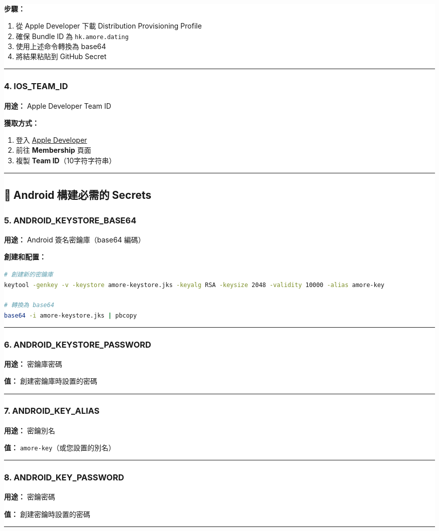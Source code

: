 **步驟：**
1. 從 Apple Developer 下載 Distribution Provisioning Profile
2. 確保 Bundle ID 為 `hk.amore.dating`
3. 使用上述命令轉換為 base64
4. 將結果粘貼到 GitHub Secret

---

### 4. IOS_TEAM_ID
**用途：** Apple Developer Team ID

**獲取方式：**
1. 登入 [Apple Developer](https://developer.apple.com)
2. 前往 **Membership** 頁面
3. 複製 **Team ID**（10字符字符串）

---

## 🤖 Android 構建必需的 Secrets

### 5. ANDROID_KEYSTORE_BASE64
**用途：** Android 簽名密鑰庫（base64 編碼）

**創建和配置：**
```bash
# 創建新的密鑰庫
keytool -genkey -v -keystore amore-keystore.jks -keyalg RSA -keysize 2048 -validity 10000 -alias amore-key

# 轉換為 base64
base64 -i amore-keystore.jks | pbcopy
```

---

### 6. ANDROID_KEYSTORE_PASSWORD
**用途：** 密鑰庫密碼

**值：** 創建密鑰庫時設置的密碼

---

### 7. ANDROID_KEY_ALIAS
**用途：** 密鑰別名

**值：** `amore-key`（或您設置的別名）

---

### 8. ANDROID_KEY_PASSWORD
**用途：** 密鑰密碼

**值：** 創建密鑰時設置的密碼

---